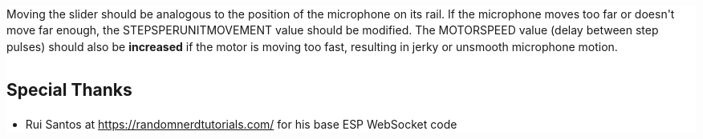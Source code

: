 Moving the slider should be analogous to the position of the microphone on its rail. If the microphone moves too far or doesn't move far enough, the STEPSPERUNITMOVEMENT value should be modified. The MOTORSPEED value (delay between step pulses) should also be **increased** if the motor is moving too fast, resulting in jerky or unsmooth microphone motion.

## Special Thanks
- Rui Santos at https://randomnerdtutorials.com/ for his base ESP WebSocket code
